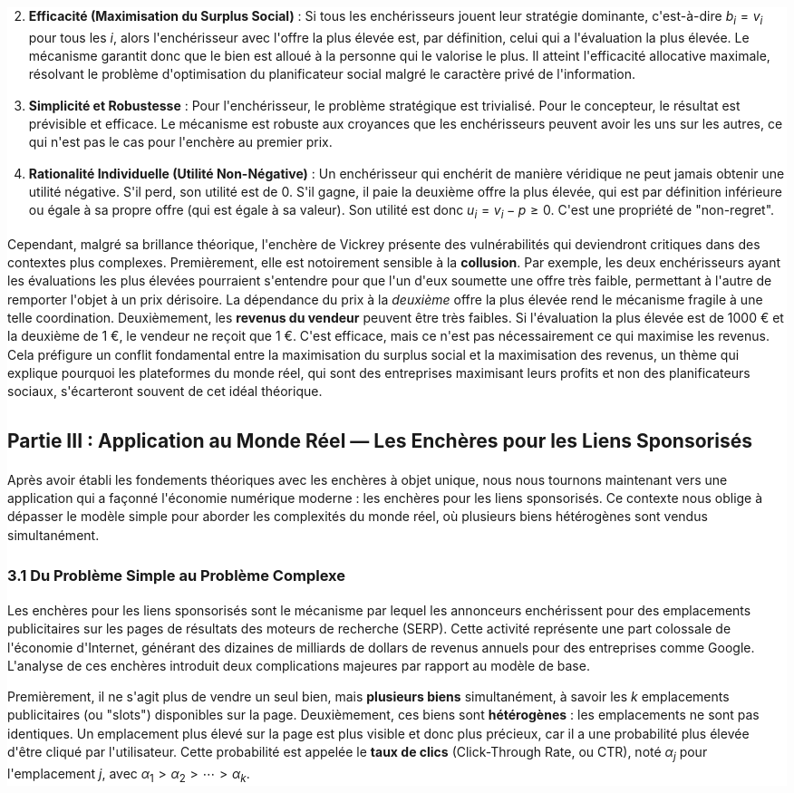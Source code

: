 2. **Efficacité (Maximisation du Surplus Social)** : Si tous les enchérisseurs jouent leur stratégie dominante, c'est-à-dire $b_i = v_i$ pour tous les $i$, alors l'enchérisseur avec l'offre la plus élevée est, par définition, celui qui a l'évaluation la plus élevée. Le mécanisme garantit donc que le bien est alloué à la personne qui le valorise le plus. Il atteint l'efficacité allocative maximale, résolvant le problème d'optimisation du planificateur social malgré le caractère privé de l'information.

3. **Simplicité et Robustesse** : Pour l'enchérisseur, le problème stratégique est trivialisé. Pour le concepteur, le résultat est prévisible et efficace. Le mécanisme est robuste aux croyances que les enchérisseurs peuvent avoir les uns sur les autres, ce qui n'est pas le cas pour l'enchère au premier prix.

4. **Rationalité Individuelle (Utilité Non-Négative)** : Un enchérisseur qui enchérit de manière véridique ne peut jamais obtenir une utilité négative. S'il perd, son utilité est de 0. S'il gagne, il paie la deuxième offre la plus élevée, qui est par définition inférieure ou égale à sa propre offre (qui est égale à sa valeur). Son utilité est donc $u_i = v_i - p \geq 0$. C'est une propriété de "non-regret".

Cependant, malgré sa brillance théorique, l'enchère de Vickrey présente des vulnérabilités qui deviendront critiques dans des contextes plus complexes. Premièrement, elle est notoirement sensible à la **collusion**. Par exemple, les deux enchérisseurs ayant les évaluations les plus élevées pourraient s'entendre pour que l'un d'eux soumette une offre très faible, permettant à l'autre de remporter l'objet à un prix dérisoire. La dépendance du prix à la *deuxième* offre la plus élevée rend le mécanisme fragile à une telle coordination. Deuxièmement, les **revenus du vendeur** peuvent être très faibles. Si l'évaluation la plus élevée est de 1000 € et la deuxième de 1 €, le vendeur ne reçoit que 1 €. C'est efficace, mais ce n'est pas nécessairement ce qui maximise les revenus. Cela préfigure un conflit fondamental entre la maximisation du surplus social et la maximisation des revenus, un thème qui explique pourquoi les plateformes du monde réel, qui sont des entreprises maximisant leurs profits et non des planificateurs sociaux, s'écarteront souvent de cet idéal théorique.

## Partie III : Application au Monde Réel — Les Enchères pour les Liens Sponsorisés

Après avoir établi les fondements théoriques avec les enchères à objet unique, nous nous tournons maintenant vers une application qui a façonné l'économie numérique moderne : les enchères pour les liens sponsorisés. Ce contexte nous oblige à dépasser le modèle simple pour aborder les complexités du monde réel, où plusieurs biens hétérogènes sont vendus simultanément.

### 3.1 Du Problème Simple au Problème Complexe

Les enchères pour les liens sponsorisés sont le mécanisme par lequel les annonceurs enchérissent pour des emplacements publicitaires sur les pages de résultats des moteurs de recherche (SERP). Cette activité représente une part colossale de l'économie d'Internet, générant des dizaines de milliards de dollars de revenus annuels pour des entreprises comme Google. L'analyse de ces enchères introduit deux complications majeures par rapport au modèle de base.

Premièrement, il ne s'agit plus de vendre un seul bien, mais **plusieurs biens** simultanément, à savoir les $k$ emplacements publicitaires (ou "slots") disponibles sur la page. Deuxièmement, ces biens sont **hétérogènes** : les emplacements ne sont pas identiques. Un emplacement plus élevé sur la page est plus visible et donc plus précieux, car il a une probabilité plus élevée d'être cliqué par l'utilisateur. Cette probabilité est appelée le **taux de clics** (Click-Through Rate, ou CTR), noté $\alpha_j$ pour l'emplacement $j$, avec $\alpha_1 > \alpha_2 > \cdots > \alpha_k$.
